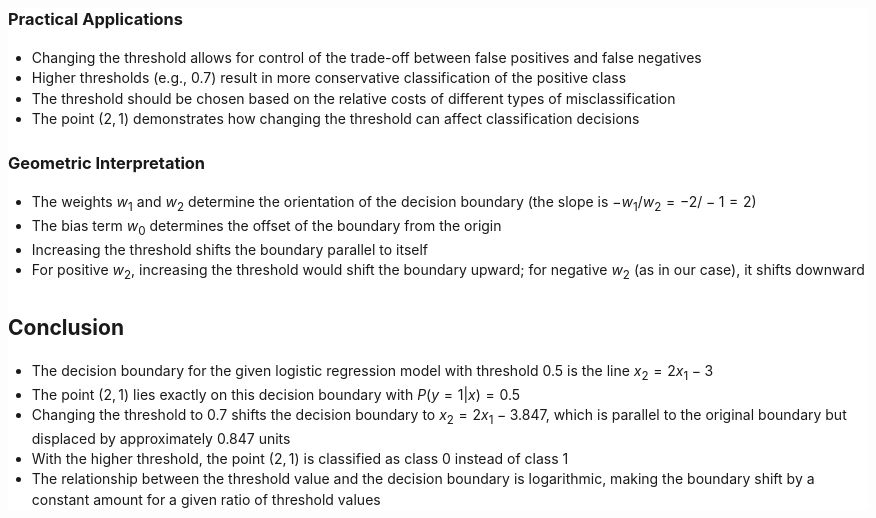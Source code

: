 ### Practical Applications
- Changing the threshold allows for control of the trade-off between false positives and false negatives
- Higher thresholds (e.g., 0.7) result in more conservative classification of the positive class
- The threshold should be chosen based on the relative costs of different types of misclassification
- The point $(2,1)$ demonstrates how changing the threshold can affect classification decisions

### Geometric Interpretation
- The weights $w_1$ and $w_2$ determine the orientation of the decision boundary (the slope is $-w_1/w_2 = -2/-1 = 2$)
- The bias term $w_0$ determines the offset of the boundary from the origin
- Increasing the threshold shifts the boundary parallel to itself
- For positive $w_2$, increasing the threshold would shift the boundary upward; for negative $w_2$ (as in our case), it shifts downward

## Conclusion
- The decision boundary for the given logistic regression model with threshold 0.5 is the line $x_2 = 2x_1 - 3$
- The point $(2,1)$ lies exactly on this decision boundary with $P(y=1|x) = 0.5$
- Changing the threshold to 0.7 shifts the decision boundary to $x_2 = 2x_1 - 3.847$, which is parallel to the original boundary but displaced by approximately 0.847 units
- With the higher threshold, the point $(2,1)$ is classified as class 0 instead of class 1
- The relationship between the threshold value and the decision boundary is logarithmic, making the boundary shift by a constant amount for a given ratio of threshold values 